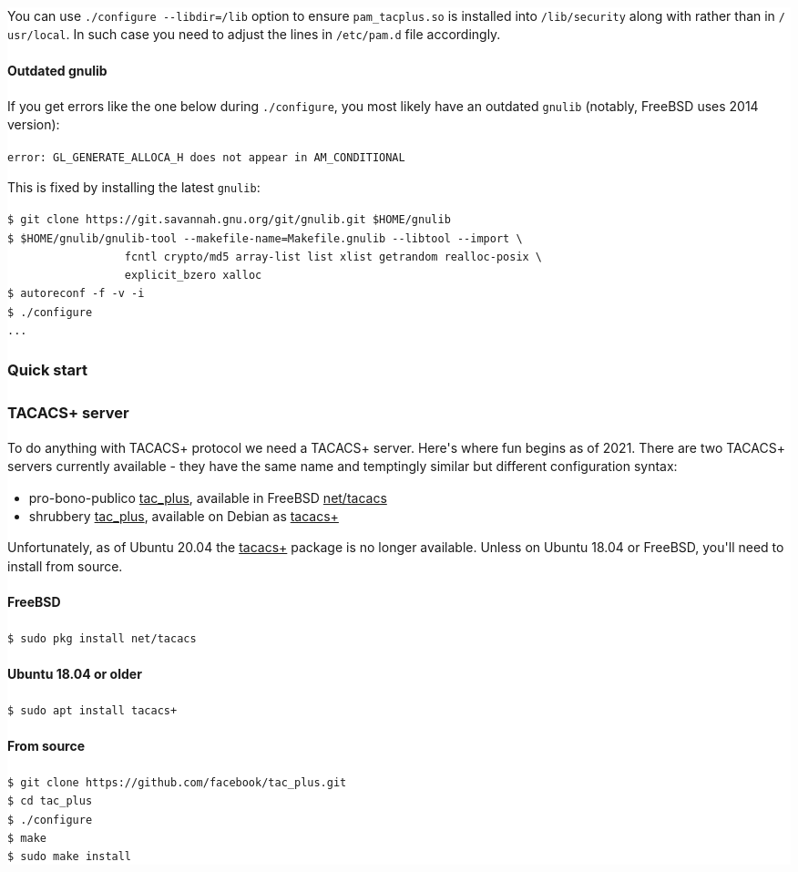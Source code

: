 You can use `./configure --libdir=/lib` option to ensure `pam_tacplus.so`
is installed into `/lib/security` along with rather than in `/usr/local`. In such case you need to adjust the
lines in `/etc/pam.d` file accordingly.

#### Outdated gnulib

If you get errors like the one below during `./configure`, you most likely have an outdated `gnulib`
(notably, FreeBSD uses 2014 version):
```shell
error: GL_GENERATE_ALLOCA_H does not appear in AM_CONDITIONAL
```
This is fixed by installing the latest `gnulib`:
```shell
$ git clone https://git.savannah.gnu.org/git/gnulib.git $HOME/gnulib
$ $HOME/gnulib/gnulib-tool --makefile-name=Makefile.gnulib --libtool --import \
                  fcntl crypto/md5 array-list list xlist getrandom realloc-posix \
                  explicit_bzero xalloc
$ autoreconf -f -v -i
$ ./configure
...                  
```

### Quick start
### TACACS+ server

To do anything with TACACS+ protocol we need a TACACS+ server. Here's where fun begins
as of 2021. There are two TACACS+ servers currently available - they have the same name and temptingly similar
but different configuration syntax:

* pro-bono-publico [tac_plus](https://www.pro-bono-publico.de/projects/tac_plus.html), 
  available in FreeBSD [net/tacacs](https://www.freshports.org/net/tacacs/)
* shrubbery [tac_plus](http://www.shrubbery.net/tac_plus/),
  available on Debian as [tacacs+](https://launchpad.net/ubuntu/+source/tacacs+)

Unfortunately, as of Ubuntu 20.04 the [tacacs+](https://launchpad.net/ubuntu/+source/tacacs+)
package is no longer available. Unless on Ubuntu 18.04 or FreeBSD, you'll need to install from source. 

#### FreeBSD
```
$ sudo pkg install net/tacacs
```
#### Ubuntu 18.04 or older
```shell
$ sudo apt install tacacs+
```
#### From source
```shell
$ git clone https://github.com/facebook/tac_plus.git
$ cd tac_plus
$ ./configure
$ make
$ sudo make install
```
